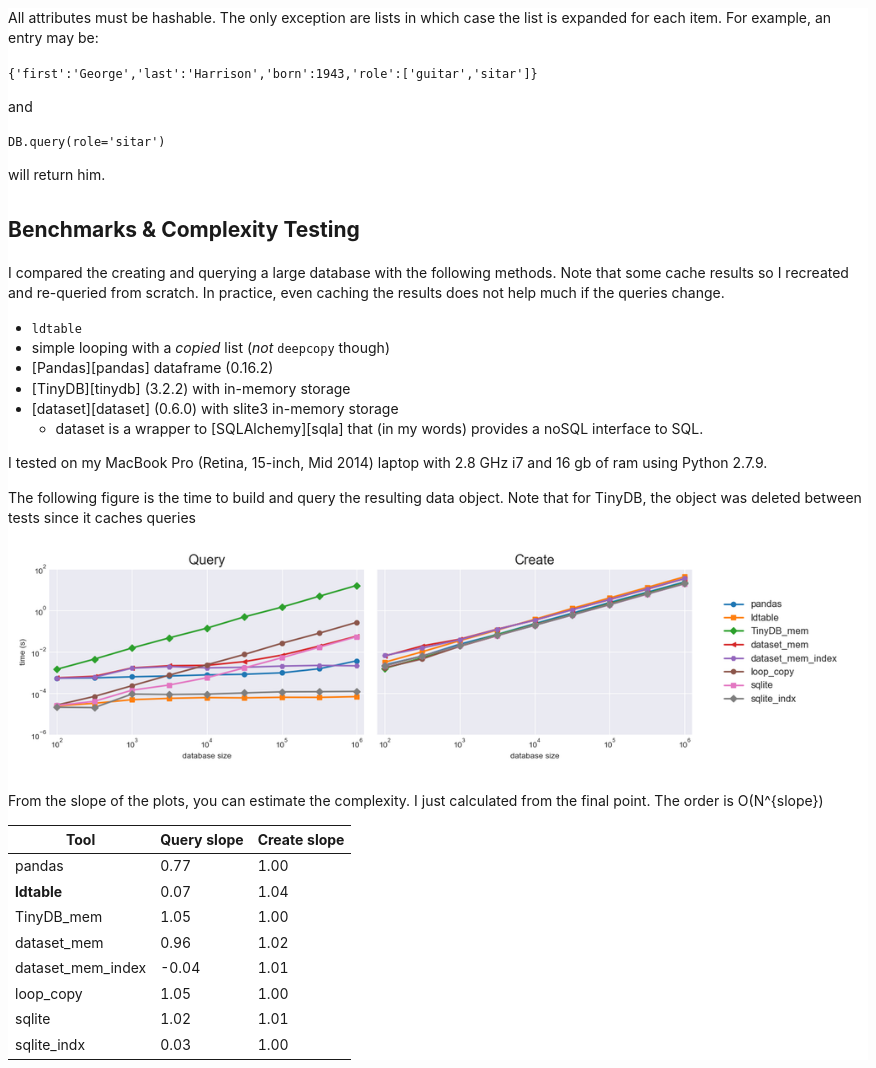 All attributes must be hashable. The only exception are lists in which case the list is expanded for each item. For example, an entry may be:

    {'first':'George','last':'Harrison','born':1943,'role':['guitar','sitar']}

and 
    
    DB.query(role='sitar')

will return him.

## Benchmarks & Complexity Testing

I compared the creating and querying a large database with the following methods. Note that some cache results so I recreated and re-queried from scratch. In practice, even caching the results does not help much if the queries change.

* `ldtable`
* simple looping with a *copied* list (*not* `deepcopy` though)
* [Pandas][pandas] dataframe (0.16.2)
* [TinyDB][tinydb] (3.2.2) with in-memory storage
* [dataset][dataset] (0.6.0) with slite3 in-memory storage
    * dataset is a wrapper to [SQLAlchemy][sqla] that (in my words) provides a noSQL interface to SQL.

I tested on my MacBook Pro (Retina, 15-inch, Mid 2014) laptop with 2.8 GHz i7 and 16 gb of ram using Python 2.7.9.

The following figure is the time to build and query the resulting data object. Note that for TinyDB, the object was deleted between tests since it caches queries

[![benchmarks](benchmark.png)](benchmark.png)


From the slope of the plots, you can estimate the complexity. I just calculated from the final point. The order is O(N^{slope})

| Tool              | Query slope | Create slope |
|-------------------|-------------|--------------|
| pandas            | 0.77        | 1.00         |
| **ldtable**       | 0.07        | 1.04         |
| TinyDB_mem        | 1.05        | 1.00         |
| dataset_mem       | 0.96        | 1.02         |
| dataset_mem_index | -0.04       | 1.01         |
| loop_copy         | 1.05        | 1.00         |
| sqlite            | 1.02        | 1.01         |
| sqlite_indx       | 0.03        | 1.00         |
